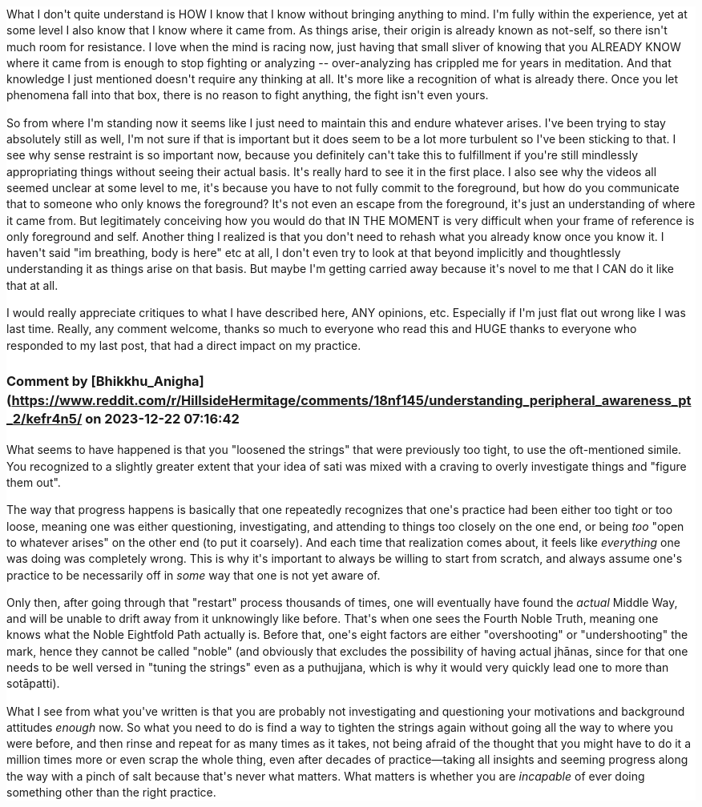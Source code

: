 What I don't quite understand is HOW I know that I know without bringing anything to mind.  I'm fully within the experience, yet at some level I also know that I know where it came from.  As things arise, their origin is already known as not-self, so there isn't much room for resistance.  I love when the mind is racing now, just having that small sliver of knowing that you ALREADY KNOW where it came from is enough to stop fighting or analyzing -- over-analyzing has crippled me for years in meditation.  And that knowledge I just mentioned doesn't require any thinking at all.  It's more like a recognition of what is already there.  Once you let phenomena fall into that box, there is no reason to fight anything, the fight isn't even yours.  

So from where I'm standing now it seems like I just need to maintain this and endure whatever arises.  I've been trying to stay absolutely still as well, I'm not sure if that is important but it does seem to be a lot more turbulent so I've been sticking to that.  I see why sense restraint is so important now, because you definitely can't take this to fulfillment if you're still mindlessly appropriating things without seeing their actual basis.  It's really hard to see it in the first place.  I also see why the videos all seemed unclear at some level to me, it's because you have to not fully commit to the foreground, but how do you communicate that to someone who only knows the foreground?  It's not even an escape from the foreground, it's just an understanding of where it came from.  But legitimately conceiving how you would do that IN THE MOMENT is very difficult when your frame of reference is only foreground and self.  Another thing I realized is that you don't need to rehash what you already know once you know it.  I haven't said "im breathing, body is here" etc at all, I don't even try to look at that beyond implicitly and thoughtlessly understanding it as things arise on that basis.  But maybe I'm getting carried away because it's novel to me that I CAN do it like that at all.

I would really appreciate critiques to what I have described here, ANY opinions, etc.  Especially if I'm just flat out wrong like I was last time.  Really, any comment welcome, thanks so much to everyone who read this and HUGE thanks to everyone who responded to my last post, that had a direct impact on my practice.  

### Comment by [Bhikkhu_Anigha](https://www.reddit.com/r/HillsideHermitage/comments/18nf145/understanding_peripheral_awareness_pt_2/kefr4n5/ on 2023-12-22 07:16:42

What seems to have happened is that you "loosened the strings" that were previously too tight, to use the oft-mentioned simile. You recognized to a slightly greater extent that your idea of sati was mixed with a craving to overly investigate things and "figure them out".

The way that progress happens is basically that one repeatedly recognizes that one's practice had been either too tight or too loose, meaning one was either questioning, investigating, and attending to things too closely on the one end, or being *too* "open to whatever arises" on the other end (to put it coarsely). And each time that realization comes about, it feels like *everything* one was doing was completely wrong. This is why it's important to always be willing to start from scratch, and always assume one's practice to be necessarily off in *some* way that one is not yet aware of.

Only then, after going through that "restart" process thousands of times, one will eventually have found the *actual* Middle Way, and will be unable to drift away from it unknowingly like before. That's when one sees the Fourth Noble Truth, meaning one knows what the Noble Eightfold Path actually is. Before that, one's eight factors are either "overshooting" or "undershooting" the mark, hence they cannot be called "noble" (and obviously that excludes the possibility of having actual jhānas, since for that one needs to be well versed in "tuning the strings" even as a puthujjana, which is why it would very quickly lead one to more than sotāpatti).

What I see from what you've written is that you are probably not investigating and questioning your motivations and background attitudes *enough* now. So what you need to do is find a way to tighten the strings again without going all the way to where you were before, and then rinse and repeat for as many times as it takes, not being afraid of the thought that you might have to do it a million times more or even scrap the whole thing, even after decades of practice—taking all insights and seeming progress along the way with a pinch of salt because that's never what matters. What matters is whether you are *incapable* of ever doing something other than the right practice.
